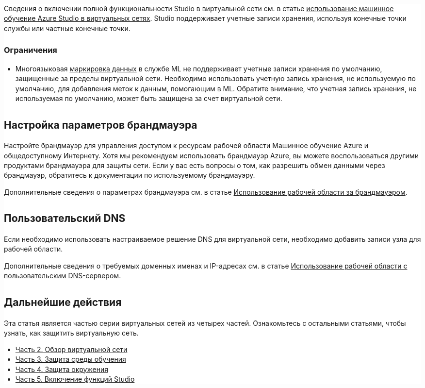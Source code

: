 Сведения о включении полной функциональности Studio в виртуальной сети см. в статье [использование машинное обучение Azure Studio в виртуальных сетях](how-to-enable-studio-virtual-network.md#configure-data-access-in-the-studio). Studio поддерживает учетные записи хранения, используя конечные точки службы или частные конечные точки.

### <a name="limitations"></a>Ограничения
- Многоязыковая [маркировка данных](how-to-create-labeling-projects.md#use-ml-assisted-labeling) в службе ML не поддерживает учетные записи хранения по умолчанию, защищенные за пределы виртуальной сети. Необходимо использовать учетную запись хранения, не используемую по умолчанию, для добавления меток к данным, помогающим в ML. Обратите внимание, что учетная запись хранения, не используемая по умолчанию, может быть защищена за счет виртуальной сети. 

## <a name="configure-firewall-settings"></a>Настройка параметров брандмауэра

Настройте брандмауэр для управления доступом к ресурсам рабочей области Машинное обучение Azure и общедоступному Интернету. Хотя мы рекомендуем использовать брандмауэр Azure, вы можете воспользоваться другими продуктами брандмауэра для защиты сети. Если у вас есть вопросы о том, как разрешить обмен данными через брандмауэр, обратитесь к документации по используемому брандмауэру.

Дополнительные сведения о параметрах брандмауэра см. в статье [Использование рабочей области за брандмауэром](how-to-access-azureml-behind-firewall.md).

## <a name="custom-dns"></a>Пользовательский DNS

Если необходимо использовать настраиваемое решение DNS для виртуальной сети, необходимо добавить записи узла для рабочей области.

Дополнительные сведения о требуемых доменных именах и IP-адресах см. в статье [Использование рабочей области с пользовательским DNS-сервером](how-to-custom-dns.md).

## <a name="next-steps"></a>Дальнейшие действия

Эта статья является частью серии виртуальных сетей из четырех частей. Ознакомьтесь с остальными статьями, чтобы узнать, как защитить виртуальную сеть.

* [Часть 2. Обзор виртуальной сети](how-to-secure-workspace-vnet.md)
* [Часть 3. Защита среды обучения](how-to-secure-training-vnet.md)
* [Часть 4. Защита окружения](how-to-secure-inferencing-vnet.md)
* [Часть 5. Включение функций Studio](how-to-enable-studio-virtual-network.md)